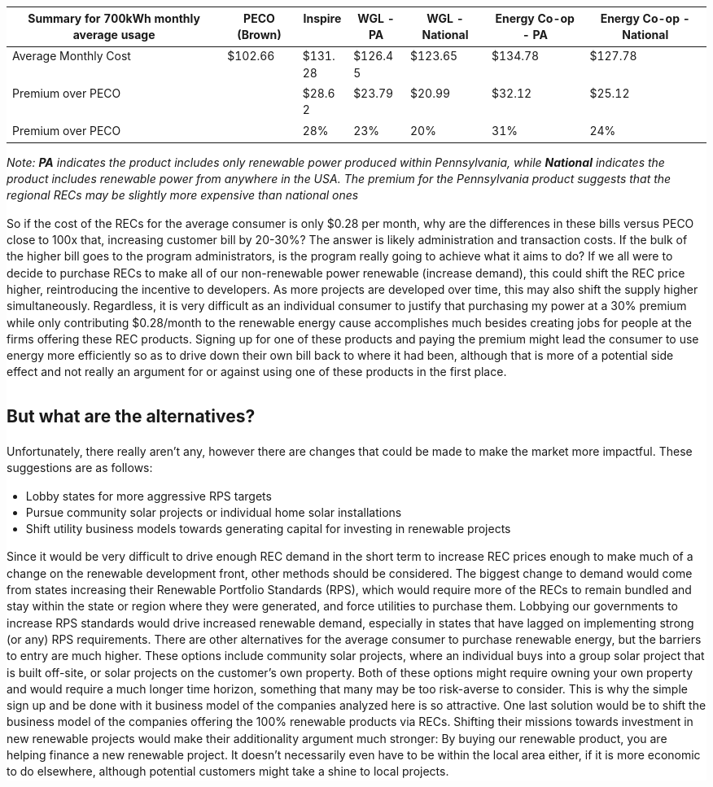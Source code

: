 | Summary for 700kWh monthly average usage| PECO (Brown) | Inspire | WGL - PA | WGL - National | Energy Co-op - PA | Energy Co-op - National |
|----------------------|--------------|---------|----------|----------------|-------------------|-------------------------|
| Average Monthly Cost | $102.66      | $131.28 | $126.45  | $123.65        | $134.78           | $127.78                 |
| Premium over PECO    |              | $28.62  | $23.79   | $20.99         | $32.12            | $25.12                  |
| Premium over PECO    |              | 28%     | 23%      | 20%            | 31%               | 24%                     |


*Note: **PA** indicates the product includes only renewable power produced within Pennsylvania, while **National** indicates the product includes renewable power from anywhere in the USA. The premium for the Pennsylvania product suggests that the regional RECs may be slightly more expensive than national ones*

So if the cost of the RECs for the average consumer is only $0.28 per month, why are the differences in these bills versus PECO close to 100x that, increasing customer bill by 20-30%? The answer is likely administration and transaction costs. If the bulk of the higher bill goes to the program administrators, is the program really going to achieve what it aims to do? If we all were to decide to purchase RECs to make all of our non-renewable power renewable (increase demand), this could shift the REC price higher, reintroducing the incentive to developers. As more projects are developed over time, this may also shift the supply higher simultaneously. Regardless, it is very difficult as an individual consumer to justify that purchasing my power at a 30% premium while only contributing $0.28/month to the renewable energy cause accomplishes much besides creating jobs for people at the firms offering these REC products. Signing up for one of these products and paying the premium might lead the consumer to use energy more efficiently so as to drive down their own bill back to where it had been, although that is more of a potential side effect and not really an argument for or against using one of these products in the first place. 

## But what are the alternatives?
Unfortunately, there really aren’t any, however there are changes that could be made to make the market more impactful. These suggestions are as follows:
* Lobby states for more aggressive RPS targets
* Pursue community solar projects or individual home solar installations
* Shift utility business models towards generating capital for investing in renewable projects

Since it would be very difficult to drive enough REC demand in the short term to increase REC prices enough to make much of a change on the renewable development front, other methods should be considered. The biggest change to demand would come from states increasing their Renewable Portfolio Standards (RPS), which would require more of the RECs to remain bundled and stay within the state or region where they were generated, and force utilities to purchase them. Lobbying our governments to increase RPS standards would drive increased renewable demand, especially in states that have lagged on implementing strong (or any) RPS requirements. There are other alternatives for the average consumer to purchase renewable energy, but the barriers to entry are much higher. These options include community solar projects, where an individual buys into a group solar project that is built off-site, or solar projects on the customer’s own property. Both of these options might require owning your own property and would require a much longer time horizon, something that many may be too risk-averse to consider. This is why the simple sign up and be done with it business model of the companies analyzed here is so attractive. One last solution would be to shift the business model of the companies offering the 100% renewable products via RECs. Shifting their missions towards investment in new renewable projects would make their additionality argument much stronger: By buying our renewable product, you are helping finance a new renewable project. It doesn’t necessarily even have to be within the local area either, if it is more economic to do elsewhere, although potential customers might take a shine to local projects.
